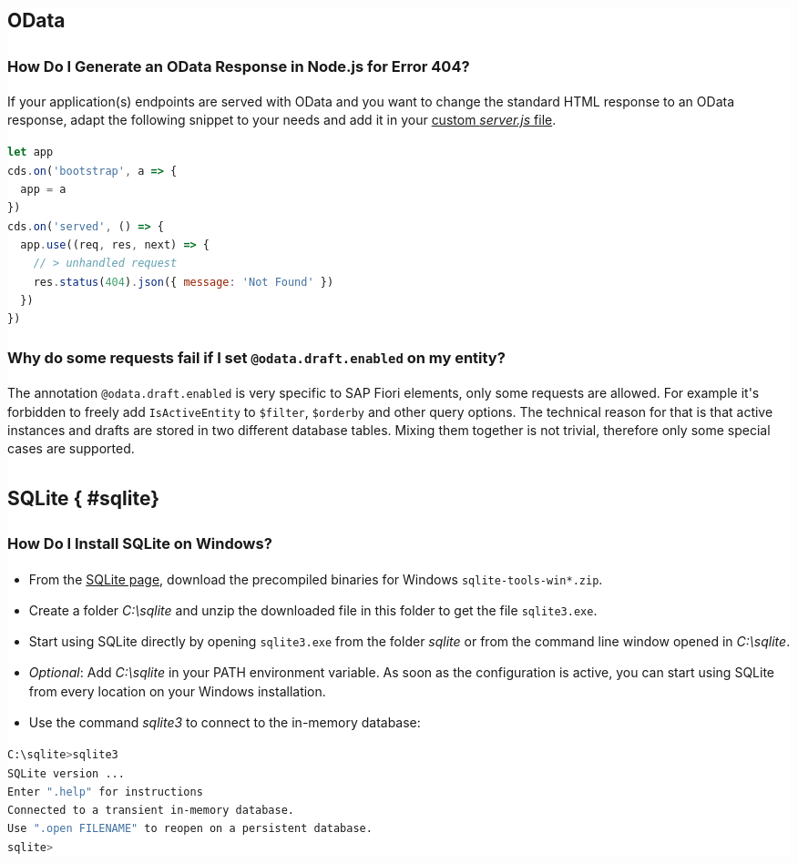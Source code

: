## OData

### How Do I Generate an OData Response in Node.js for Error 404?

If your application(s) endpoints are served with OData and you want to change the standard HTML response to an OData response, adapt the following snippet to your needs and add it in your [custom _server.js_ file](../node.js/cds-serve#custom-server-js).

```js
let app
cds.on('bootstrap', a => {
  app = a
})
cds.on('served', () => {
  app.use((req, res, next) => {
    // > unhandled request
    res.status(404).json({ message: 'Not Found' })
  })
})
```

### Why do some requests fail if I set `@odata.draft.enabled` on my entity?

The annotation `@odata.draft.enabled` is very specific to SAP Fiori elements, only some requests are allowed.
For example it's forbidden to freely add `IsActiveEntity` to `$filter`, `$orderby` and other query options.
The technical reason for that is that active instances and drafts are stored in two different database tables.
Mixing them together is not trivial, therefore only some special cases are supported.


## SQLite { #sqlite}

### How Do I Install SQLite on Windows?

* From the [SQLite page](https://sqlite.org/download.html), download the precompiled binaries for Windows `sqlite-tools-win*.zip`.

* Create a folder _C:\sqlite_ and unzip the downloaded file in this folder to get the file `sqlite3.exe`.

* Start using SQLite directly by opening `sqlite3.exe` from the folder _sqlite_ or from the command line window opened in _C:\sqlite_.

* _Optional_: Add _C:\sqlite_ in your PATH environment variable. As soon as the configuration is active, you can start using SQLite from every location on your Windows installation.

* Use the command _sqlite3_ to connect to the in-memory database:

```sh
C:\sqlite>sqlite3
SQLite version ...
Enter ".help" for instructions
Connected to a transient in-memory database.
Use ".open FILENAME" to reopen on a persistent database.
sqlite>
```
